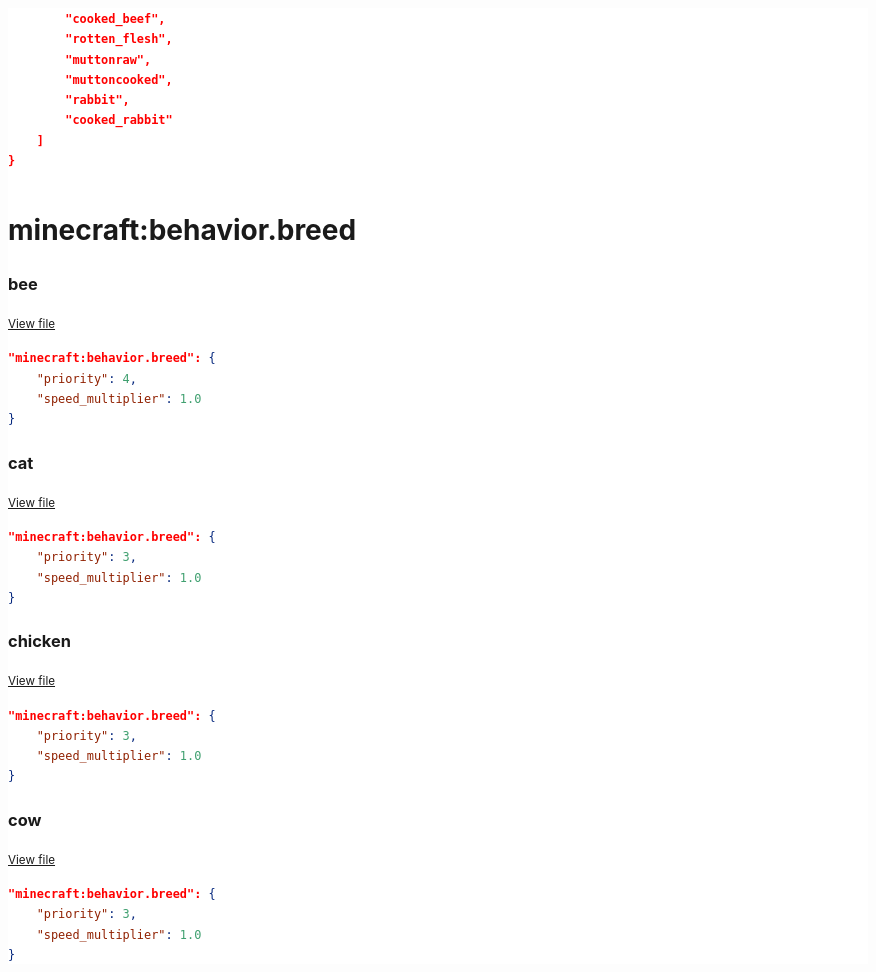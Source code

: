 ```json
        "cooked_beef",
        "rotten_flesh",
        "muttonraw",
        "muttoncooked",
        "rabbit",
        "cooked_rabbit"
    ]
}
```

# minecraft:behavior.breed
### bee
<small>[View file](https://github.com/bedrock-dot-dev/packs/tree/master/stable/behavior/entities\bee.json)</small>
```json
"minecraft:behavior.breed": {
    "priority": 4,
    "speed_multiplier": 1.0
}
```

### cat
<small>[View file](https://github.com/bedrock-dot-dev/packs/tree/master/stable/behavior/entities\cat.json)</small>
```json
"minecraft:behavior.breed": {
    "priority": 3,
    "speed_multiplier": 1.0
}
```

### chicken
<small>[View file](https://github.com/bedrock-dot-dev/packs/tree/master/stable/behavior/entities\chicken.json)</small>
```json
"minecraft:behavior.breed": {
    "priority": 3,
    "speed_multiplier": 1.0
}
```

### cow
<small>[View file](https://github.com/bedrock-dot-dev/packs/tree/master/stable/behavior/entities\cow.json)</small>
```json
"minecraft:behavior.breed": {
    "priority": 3,
    "speed_multiplier": 1.0
}
```
